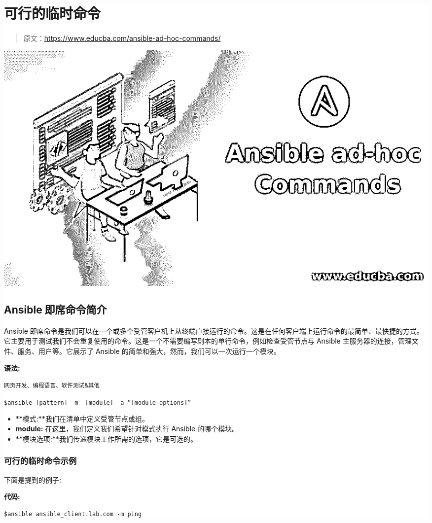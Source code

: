 # 可行的临时命令

> 原文：<https://www.educba.com/ansible-ad-hoc-commands/>

![Ansible ad-hoc Commands](img/d9a2f7c8be5a4e012eff90ddeb938827.png)



## Ansible 即席命令简介

Ansible 即席命令是我们可以在一个或多个受管客户机上从终端直接运行的命令。这是在任何客户端上运行命令的最简单、最快捷的方式。它主要用于测试我们不会重复使用的命令。这是一个不需要编写剧本的单行命令，例如检查受管节点与 Ansible 主服务器的连接，管理文件、服务、用户等。它展示了 Ansible 的简单和强大，然而，我们可以一次运行一个模块。

**语法:**

<small>网页开发、编程语言、软件测试&其他</small>

`$ansible [pattern] -m  [module] -a “[module options]”`

*   **模式:**我们在清单中定义受管节点或组。
*   **module:** 在这里，我们定义我们希望针对模式执行 Ansible 的哪个模块。
*   **模块选项:**我们传递模块工作所需的选项，它是可选的。

### 可行的临时命令示例

下面是提到的例子:

**代码:**

`$ansible ansible_client.lab.com -m ping`
